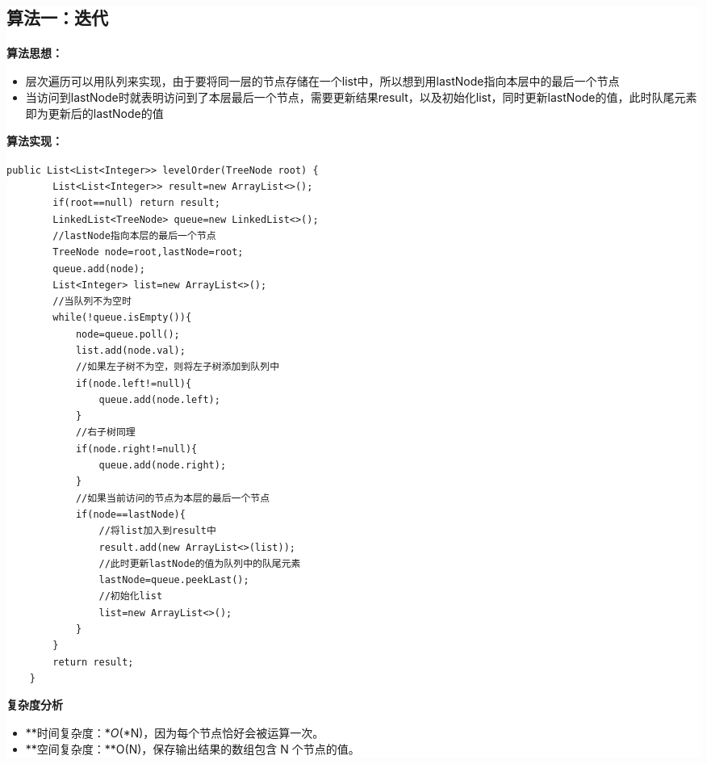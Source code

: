 

## 算法一：迭代

**算法思想：**

- 层次遍历可以用队列来实现，由于要将同一层的节点存储在一个list中，所以想到用lastNode指向本层中的最后一个节点
- 当访问到lastNode时就表明访问到了本层最后一个节点，需要更新结果result，以及初始化list，同时更新lastNode的值，此时队尾元素即为更新后的lastNode的值



**算法实现：**

```
public List<List<Integer>> levelOrder(TreeNode root) {
        List<List<Integer>> result=new ArrayList<>();
        if(root==null) return result;
        LinkedList<TreeNode> queue=new LinkedList<>();
        //lastNode指向本层的最后一个节点
        TreeNode node=root,lastNode=root;
        queue.add(node);
        List<Integer> list=new ArrayList<>();
        //当队列不为空时
        while(!queue.isEmpty()){
            node=queue.poll();
            list.add(node.val);
            //如果左子树不为空，则将左子树添加到队列中
            if(node.left!=null){
                queue.add(node.left);
            }
            //右子树同理
            if(node.right!=null){
                queue.add(node.right);
            }
            //如果当前访问的节点为本层的最后一个节点
            if(node==lastNode){
            	//将list加入到result中
                result.add(new ArrayList<>(list));
                //此时更新lastNode的值为队列中的队尾元素
                lastNode=queue.peekLast();
                //初始化list
                list=new ArrayList<>();
            }
        }
        return result;
    }
```



**复杂度分析**

- **时间复杂度：**O*(*N)，因为每个节点恰好会被运算一次。
- **空间复杂度：**O(N)，保存输出结果的数组包含 N 个节点的值。



